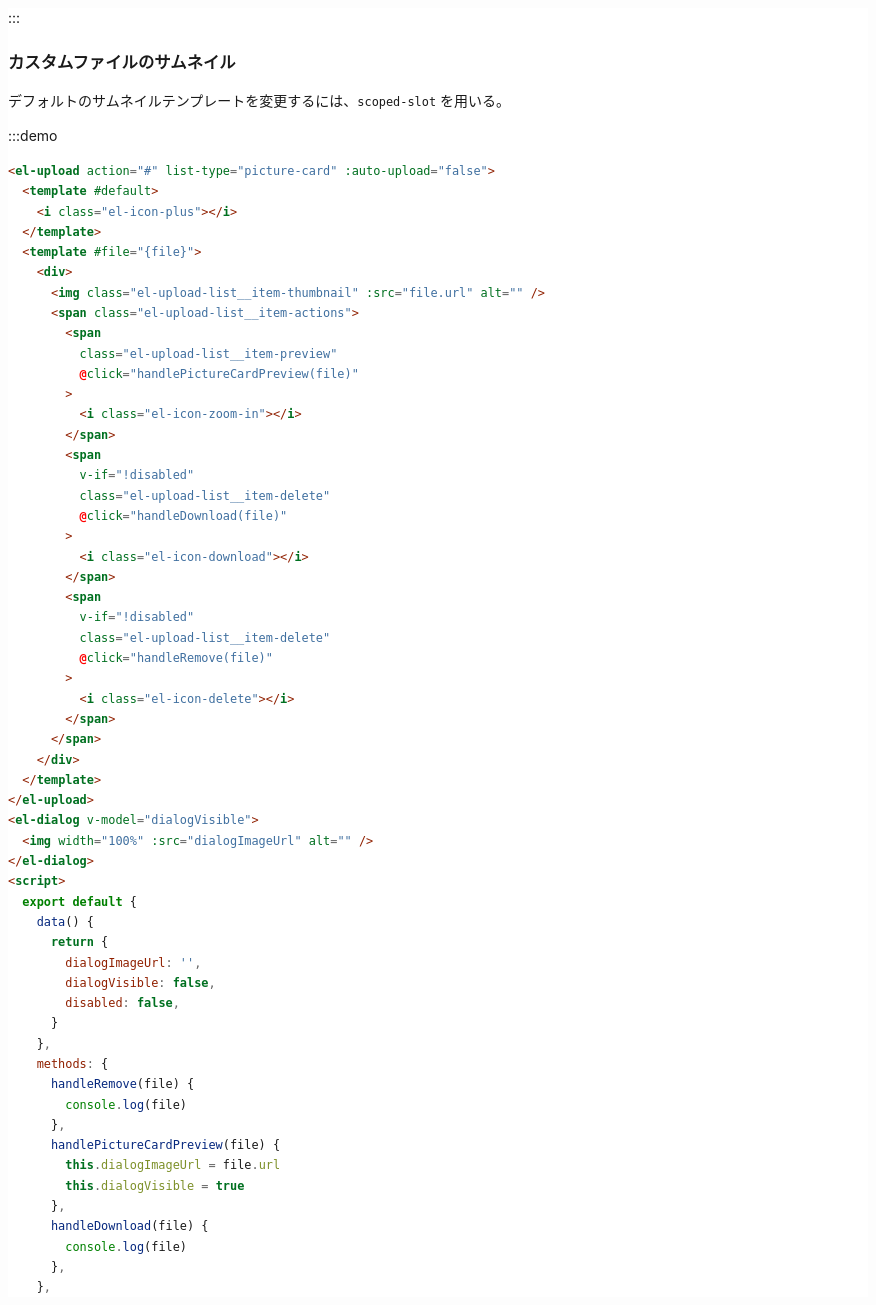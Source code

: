 :::

### カスタムファイルのサムネイル

デフォルトのサムネイルテンプレートを変更するには、`scoped-slot` を用いる。

:::demo

```html
<el-upload action="#" list-type="picture-card" :auto-upload="false">
  <template #default>
    <i class="el-icon-plus"></i>
  </template>
  <template #file="{file}">
    <div>
      <img class="el-upload-list__item-thumbnail" :src="file.url" alt="" />
      <span class="el-upload-list__item-actions">
        <span
          class="el-upload-list__item-preview"
          @click="handlePictureCardPreview(file)"
        >
          <i class="el-icon-zoom-in"></i>
        </span>
        <span
          v-if="!disabled"
          class="el-upload-list__item-delete"
          @click="handleDownload(file)"
        >
          <i class="el-icon-download"></i>
        </span>
        <span
          v-if="!disabled"
          class="el-upload-list__item-delete"
          @click="handleRemove(file)"
        >
          <i class="el-icon-delete"></i>
        </span>
      </span>
    </div>
  </template>
</el-upload>
<el-dialog v-model="dialogVisible">
  <img width="100%" :src="dialogImageUrl" alt="" />
</el-dialog>
<script>
  export default {
    data() {
      return {
        dialogImageUrl: '',
        dialogVisible: false,
        disabled: false,
      }
    },
    methods: {
      handleRemove(file) {
        console.log(file)
      },
      handlePictureCardPreview(file) {
        this.dialogImageUrl = file.url
        this.dialogVisible = true
      },
      handleDownload(file) {
        console.log(file)
      },
    },
```